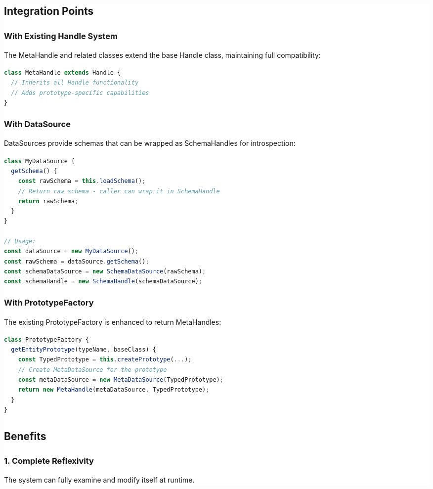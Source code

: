 ## Integration Points

### With Existing Handle System

The MetaHandle and related classes extend the base Handle class, maintaining full compatibility:

```javascript
class MetaHandle extends Handle {
  // Inherits all Handle functionality
  // Adds prototype-specific capabilities
}
```

### With DataSource

DataSources provide schemas that can be wrapped as SchemaHandles for introspection:

```javascript
class MyDataSource {
  getSchema() {
    const rawSchema = this.loadSchema();
    // Return raw schema - caller can wrap it in SchemaHandle
    return rawSchema;
  }
}

// Usage:
const dataSource = new MyDataSource();
const rawSchema = dataSource.getSchema();
const schemaDataSource = new SchemaDataSource(rawSchema);
const schemaHandle = new SchemaHandle(schemaDataSource);
```

### With PrototypeFactory

The existing PrototypeFactory is enhanced to return MetaHandles:

```javascript
class PrototypeFactory {
  getEntityPrototype(typeName, baseClass) {
    const TypedPrototype = this.createPrototype(...);
    // Create MetaDataSource for the prototype
    const metaDataSource = new MetaDataSource(TypedPrototype);
    return new MetaHandle(metaDataSource, TypedPrototype);
  }
}
```

## Benefits

### 1. Complete Reflexivity
The system can fully examine and modify itself at runtime.
